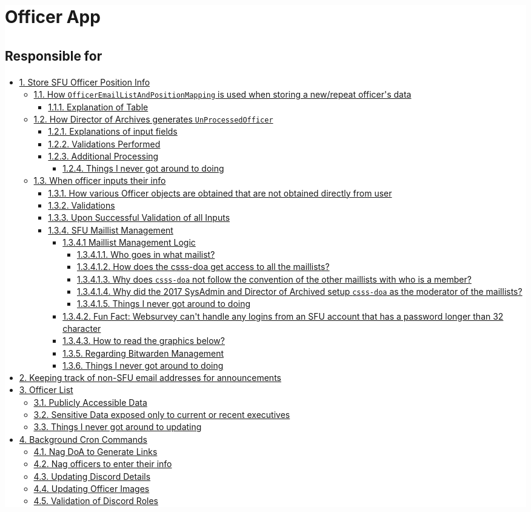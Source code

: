 # Officer App

## Responsible for
 - [1. Store SFU Officer Position Info](#1-store-sfu-officer-position-info)
   - [1.1. How `OfficerEmailListAndPositionMapping` is used when storing a new/repeat officer's data](#11-how-officeremaillistandpositionmapping-is-used-when-storing-a-newrepeat-officers-data)
     - [1.1.1. Explanation of Table](#111-explanation-of-table)
   - [1.2. How Director of Archives generates `UnProcessedOfficer`](#12-how-director-of-archives-generates-unprocessedofficer)
     - [1.2.1. Explanations of input fields](#121-explanations-of-input-fields)
     - [1.2.2. Validations Performed](#122-validations-performed)
     - [1.2.3. Additional Processing](#123-additional-processing)
       - [1.2.4. Things I never got around to doing](#124-things-i-never-got-around-to-doing)
   - [1.3. When officer inputs their info](#13-when-officer-inputs-their-info)
     - [1.3.1. How various Officer objects are obtained that are not obtained directly from user](#131-how-various-officer-objects-are-obtained-that-are-not-obtained-directly-from-user)
     - [1.3.2. Validations](#132-validations)
     - [1.3.3. Upon Successful Validation of all Inputs](#133-upon-successful-validation-of-all-inputs)
     - [1.3.4. SFU Maillist Management](#134-sfu-maillist-management)
       - [1.3.4.1 Maillist Management Logic](#1341-maillist-management-logic)
         - [1.3.4.1.1. Who goes in what mailist?](#13411-who-goes-in-what-mailist)
         - [1.3.4.1.2. How does the csss-doa get access to all the maillists?](#13412-how-does-the-csss-doa-get-access-to-all-the-maillists)
         - [1.3.4.1.3. Why does `csss-doa` not follow the convention of the other maillists with who is a member?](#13413-why-does-csss-doa-not-follow-the-convention-of-the-other-maillists-with-who-is-a-member)
         - [1.3.4.1.4. Why did the 2017 SysAdmin and Director of Archived setup `csss-doa` as the moderator of the maillists?](#13414-why-did-the-2017-sysadmin-and-director-of-archived-setup-csss-doa-as-the-moderator-of-the-maillists)
         - [1.3.4.1.5. Things I never got around to doing](#13415-things-i-never-got-around-to-doing)
       - [1.3.4.2. Fun Fact: Websurvey can't handle any logins from an SFU account that has a password longer than 32 character](#1342-fun-fact-websurvey-cant-handle-any-logins-from-an-sfu-account-that-has-a-password-longer-than-32-character)
       - [1.3.4.3. How to read the graphics below?](#1343-how-to-read-the-graphics-below)
       - [1.3.5. Regarding Bitwarden Management](#135-regarding-bitwarden-management)
       - [1.3.6. Things I never got around to doing](#136-things-i-never-got-around-to-doing)
 - [2. Keeping track of non-SFU email addresses for announcements](#2-keeping-track-of-non-sfu-email-addresses-for-announcements)
 - [3. Officer List](#3-officer-list)
   - [3.1. Publicly Accessible Data](#31-publicly-accessible-data)
   - [3.2. Sensitive Data exposed only to current or recent executives](#32-sensitive-data-exposed-only-to-current-or-recent-executives)
   - [3.3. Things I never got around to updating](#33-things-i-never-got-around-to-updating)
 - [4. Background Cron Commands](#4-background-cron-commands)
   - [4.1. Nag DoA to Generate Links](#41-nag-doa-to-generate-links)
   - [4.2. Nag officers to enter their info](#42-nag-officers-to-enter-their-info)
   - [4.3. Updating Discord Details](#43-updating-discord-details)
   - [4.4. Updating Officer Images](#44-updating-officer-images)
   - [4.5. Validation of Discord Roles](#45-validation-of-discord-roles)

